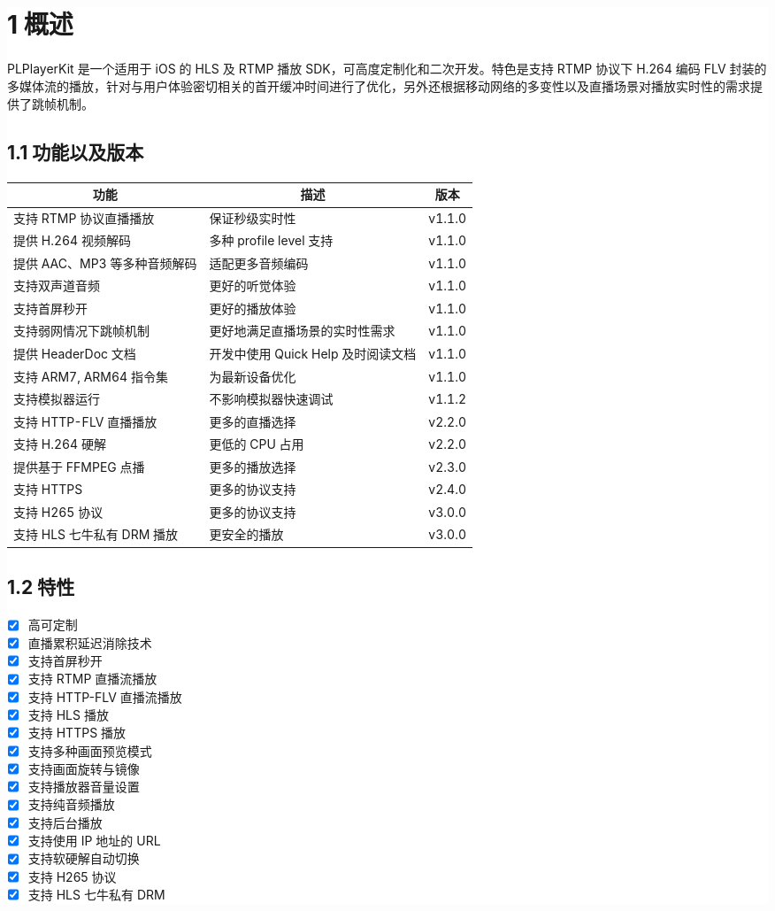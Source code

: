 <a id="overview"></a>
# 1 概述

PLPlayerKit 是一个适用于 iOS 的 HLS 及 RTMP 播放 SDK，可高度定制化和二次开发。特色是支持 RTMP 协议下 H.264 编码 FLV 封装的多媒体流的播放，针对与用户体验密切相关的首开缓冲时间进行了优化，另外还根据移动网络的多变性以及直播场景对播放实时性的需求提供了跳帧机制。

<a id="function-version"></a>
## 1.1 功能以及版本

| 功能 | 描述 |版本|
|---|---|---|
| 支持 RTMP 协议直播播放 | 保证秒级实时性 | v1.1.0 |
| 提供 H.264 视频解码 | 多种 profile level 支持 | v1.1.0 |
| 提供 AAC、MP3 等多种音频解码 | 适配更多音频编码 | v1.1.0 |
| 支持双声道音频 | 更好的听觉体验 | v1.1.0 |
| 支持首屏秒开 | 更好的播放体验 | v1.1.0 |
| 支持弱网情况下跳帧机制 | 更好地满足直播场景的实时性需求  |v1.1.0 |
| 提供 HeaderDoc 文档 | 开发中使用 Quick Help 及时阅读文档 | v1.1.0 |
| 支持 ARM7, ARM64 指令集 | 为最新设备优化 | v1.1.0 |
| 支持模拟器运行 | 不影响模拟器快速调试 | v1.1.2 |
| 支持 HTTP-FLV 直播播放 | 更多的直播选择 | v2.2.0 |
| 支持 H.264 硬解 | 更低的 CPU 占用 | v2.2.0 |
| 提供基于 FFMPEG 点播 | 更多的播放选择 | v2.3.0 |
| 支持 HTTPS | 更多的协议支持 | v2.4.0 |
| 支持 H265 协议 | 更多的协议支持 | v3.0.0 |
| 支持 HLS 七牛私有 DRM 播放 | 更安全的播放 | v3.0.0 |

<a id="feature"></a>
## 1.2 特性

- [x] 高可定制
- [x] 直播累积延迟消除技术
- [x] 支持首屏秒开
- [x] 支持 RTMP 直播流播放
- [x] 支持 HTTP-FLV 直播流播放
- [x] 支持 HLS 播放
- [x] 支持 HTTPS 播放
- [x] 支持多种画面预览模式
- [x] 支持画面旋转与镜像
- [x] 支持播放器音量设置
- [x] 支持纯音频播放
- [x] 支持后台播放
- [x] 支持使用 IP 地址的 URL 
- [x] 支持软硬解自动切换
- [x] 支持 H265 协议
- [x] 支持 HLS 七牛私有 DRM
